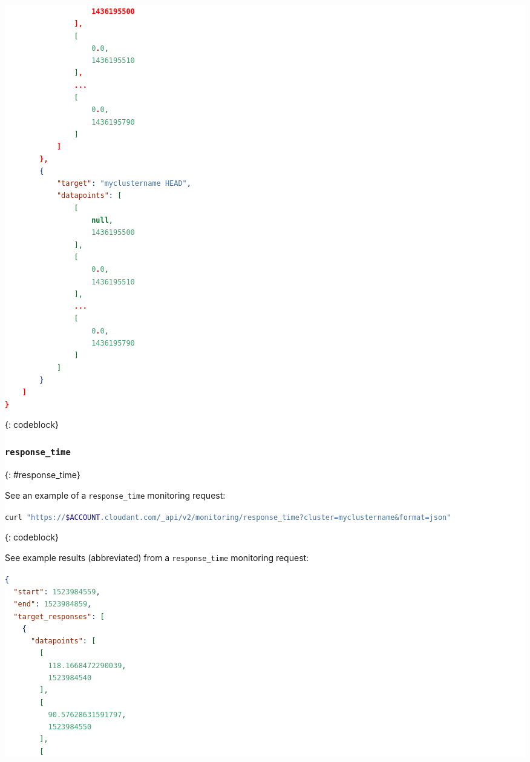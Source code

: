 ```json
					1436195500
				], 
				[
					0.0, 
					1436195510
				], 
				...
				[
					0.0, 
					1436195790
				]
			]
		}, 
		{
			"target": "myclustername HEAD", 
			"datapoints": [
				[
					null, 
					1436195500
				], 
				[
					0.0,
					1436195510
				], 
				...
				[
					0.0, 
					1436195790
				]
			]
		}
	]
}
```
{: codeblock}

### `response_time`
{: #response_time}

See an example of a `response_time` monitoring request:

```sh
curl "https://$ACCOUNT.cloudant.com/_api/v2/monitoring/response_time?cluster=myclustername&format=json"
```
{: codeblock}

See example results (abbreviated) from a `response_time` monitoring request:

```json
{
  "start": 1523984559,
  "end": 1523984859,
  "target_responses": [
    {
      "datapoints": [
        [
          118.1668472290039,
          1523984540
        ],
        [
          90.57628631591797,
          1523984550
        ],
        [
```